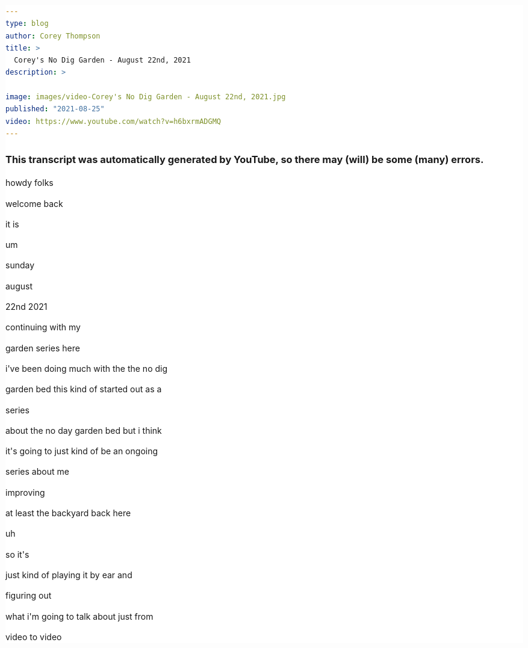 ```yaml
---
type: blog
author: Corey Thompson
title: >
  Corey's No Dig Garden - August 22nd, 2021
description: >
  
image: images/video-Corey's No Dig Garden - August 22nd, 2021.jpg
published: "2021-08-25"
video: https://www.youtube.com/watch?v=h6bxrmADGMQ
---
```

### This transcript was automatically generated by YouTube, so there may (will) be some (many) errors.

howdy folks

welcome back

it is

um

sunday

august

22nd 2021

continuing with my

garden series here

i&#39;ve been doing much with the the no dig

garden bed this kind of started out as a

series

about the no day garden bed but i think

it&#39;s going to just kind of be an ongoing

series about me

improving

at least the backyard back here

uh

so it&#39;s

just kind of playing it by ear and

figuring out

what i&#39;m going to talk about just from

video to video
